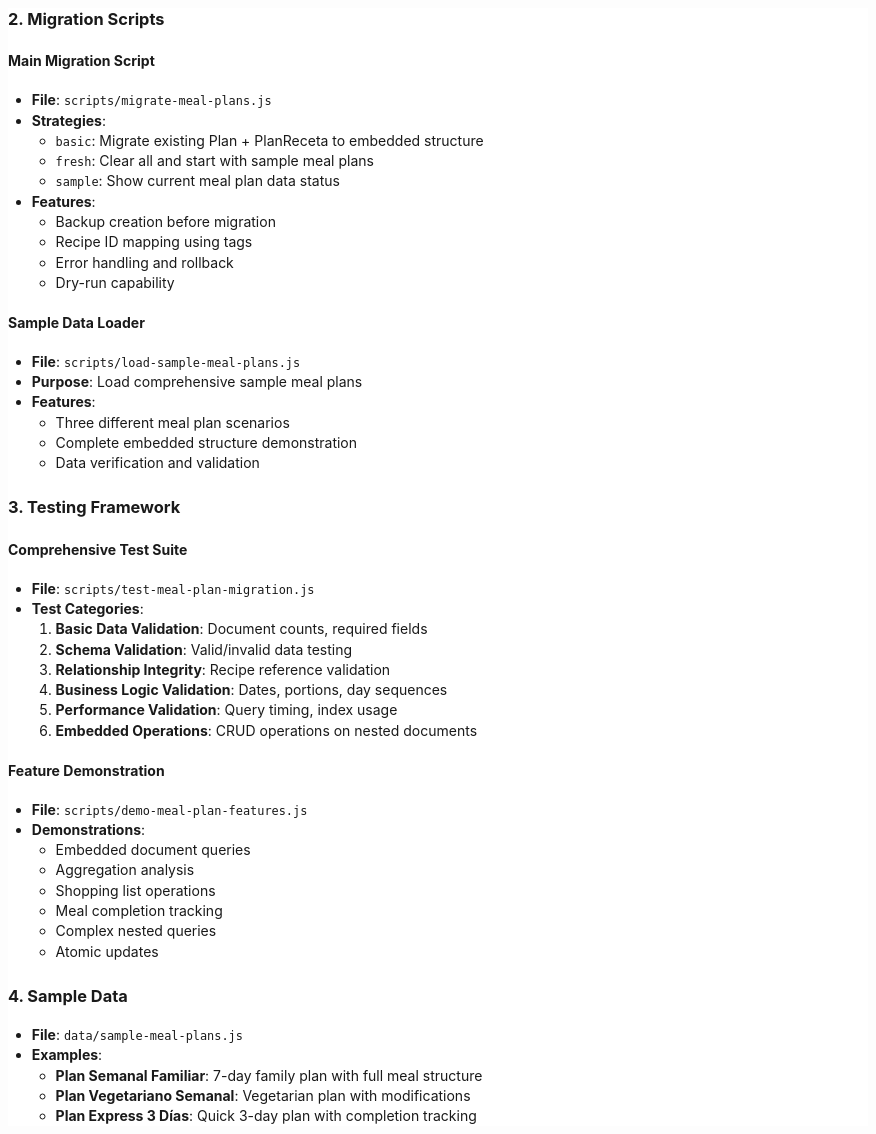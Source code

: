 ### 2. Migration Scripts

#### Main Migration Script
- **File**: `scripts/migrate-meal-plans.js`
- **Strategies**:
  - `basic`: Migrate existing Plan + PlanReceta to embedded structure
  - `fresh`: Clear all and start with sample meal plans
  - `sample`: Show current meal plan data status
- **Features**:
  - Backup creation before migration
  - Recipe ID mapping using tags
  - Error handling and rollback
  - Dry-run capability

#### Sample Data Loader
- **File**: `scripts/load-sample-meal-plans.js`
- **Purpose**: Load comprehensive sample meal plans
- **Features**:
  - Three different meal plan scenarios
  - Complete embedded structure demonstration
  - Data verification and validation

### 3. Testing Framework

#### Comprehensive Test Suite
- **File**: `scripts/test-meal-plan-migration.js`
- **Test Categories**:
  1. **Basic Data Validation**: Document counts, required fields
  2. **Schema Validation**: Valid/invalid data testing
  3. **Relationship Integrity**: Recipe reference validation
  4. **Business Logic Validation**: Dates, portions, day sequences
  5. **Performance Validation**: Query timing, index usage
  6. **Embedded Operations**: CRUD operations on nested documents

#### Feature Demonstration
- **File**: `scripts/demo-meal-plan-features.js`
- **Demonstrations**:
  - Embedded document queries
  - Aggregation analysis
  - Shopping list operations
  - Meal completion tracking
  - Complex nested queries
  - Atomic updates

### 4. Sample Data
- **File**: `data/sample-meal-plans.js`
- **Examples**:
  - **Plan Semanal Familiar**: 7-day family plan with full meal structure
  - **Plan Vegetariano Semanal**: Vegetarian plan with modifications
  - **Plan Express 3 Días**: Quick 3-day plan with completion tracking
